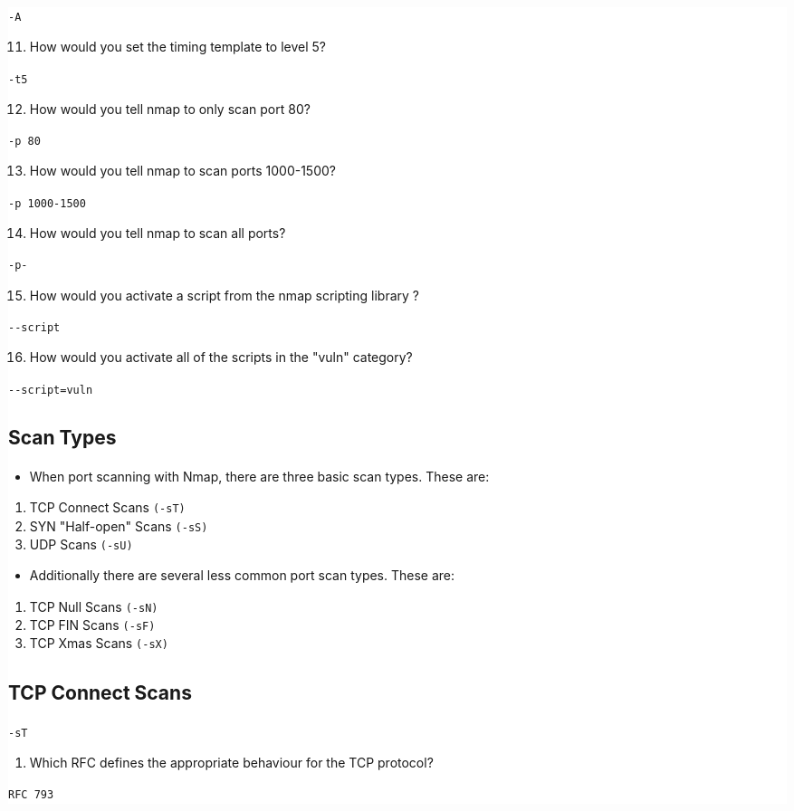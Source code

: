 ```
-A
```

11. How would you set the timing template to level 5?

```
-t5
```

12. How would you tell nmap to only scan port 80?

```
-p 80
```

13. How would you tell nmap to scan ports 1000-1500?

```
-p 1000-1500
```

14. How would you tell nmap to scan all ports?

```
-p-
```

15. How would you activate a script from the nmap scripting library ?

```
--script
```

16. How would you activate all of the scripts in the "vuln" category?

```
--script=vuln
```

## Scan Types

* When port scanning with Nmap, there are three basic scan types. These are:

1. TCP Connect Scans ```(-sT)```
2. SYN "Half-open" Scans ```(-sS)```
3. UDP Scans ```(-sU)```

* Additionally there are several less common port scan types. These are:

1. TCP Null Scans ```(-sN)```
2. TCP FIN Scans ```(-sF)```
3. TCP Xmas Scans ```(-sX)```

## TCP Connect Scans 

`-sT`

1. Which RFC defines the appropriate behaviour for the TCP protocol?

```
RFC 793
```
